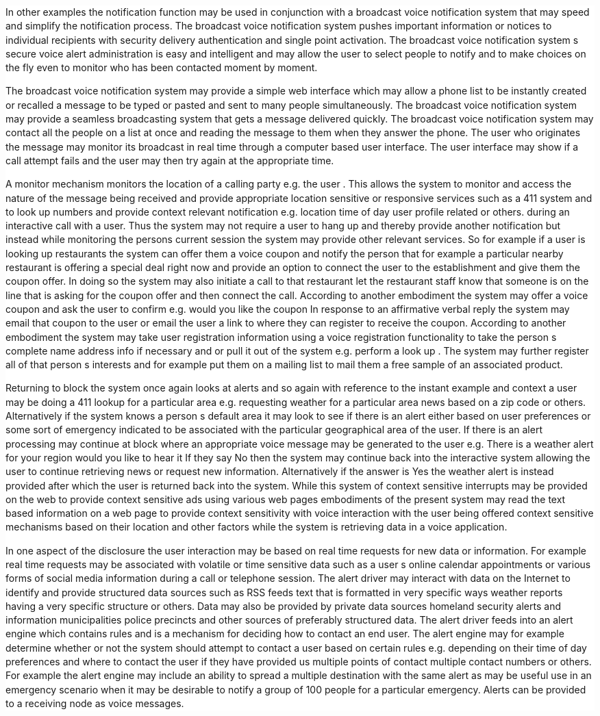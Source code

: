 In other examples the notification function may be used in conjunction with a broadcast voice notification system that may speed and simplify the notification process. The broadcast voice notification system pushes important information or notices to individual recipients with security delivery authentication and single point activation. The broadcast voice notification system s secure voice alert administration is easy and intelligent and may allow the user to select people to notify and to make choices on the fly even to monitor who has been contacted moment by moment.

The broadcast voice notification system may provide a simple web interface which may allow a phone list to be instantly created or recalled a message to be typed or pasted and sent to many people simultaneously. The broadcast voice notification system may provide a seamless broadcasting system that gets a message delivered quickly. The broadcast voice notification system may contact all the people on a list at once and reading the message to them when they answer the phone. The user who originates the message may monitor its broadcast in real time through a computer based user interface. The user interface may show if a call attempt fails and the user may then try again at the appropriate time.

A monitor mechanism monitors the location of a calling party e.g. the user . This allows the system to monitor and access the nature of the message being received and provide appropriate location sensitive or responsive services such as a 411 system and to look up numbers and provide context relevant notification e.g. location time of day user profile related or others. during an interactive call with a user. Thus the system may not require a user to hang up and thereby provide another notification but instead while monitoring the persons current session the system may provide other relevant services. So for example if a user is looking up restaurants the system can offer them a voice coupon and notify the person that for example a particular nearby restaurant is offering a special deal right now and provide an option to connect the user to the establishment and give them the coupon offer. In doing so the system may also initiate a call to that restaurant let the restaurant staff know that someone is on the line that is asking for the coupon offer and then connect the call. According to another embodiment the system may offer a voice coupon and ask the user to confirm e.g. would you like the coupon In response to an affirmative verbal reply the system may email that coupon to the user or email the user a link to where they can register to receive the coupon. According to another embodiment the system may take user registration information using a voice registration functionality to take the person s complete name address info if necessary and or pull it out of the system e.g. perform a look up . The system may further register all of that person s interests and for example put them on a mailing list to mail them a free sample of an associated product.

Returning to block the system once again looks at alerts and so again with reference to the instant example and context a user may be doing a 411 lookup for a particular area e.g. requesting weather for a particular area news based on a zip code or others. Alternatively if the system knows a person s default area it may look to see if there is an alert either based on user preferences or some sort of emergency indicated to be associated with the particular geographical area of the user. If there is an alert processing may continue at block where an appropriate voice message may be generated to the user e.g. There is a weather alert for your region would you like to hear it If they say No then the system may continue back into the interactive system allowing the user to continue retrieving news or request new information. Alternatively if the answer is Yes the weather alert is instead provided after which the user is returned back into the system. While this system of context sensitive interrupts may be provided on the web to provide context sensitive ads using various web pages embodiments of the present system may read the text based information on a web page to provide context sensitivity with voice interaction with the user being offered context sensitive mechanisms based on their location and other factors while the system is retrieving data in a voice application.

In one aspect of the disclosure the user interaction may be based on real time requests for new data or information. For example real time requests may be associated with volatile or time sensitive data such as a user s online calendar appointments or various forms of social media information during a call or telephone session. The alert driver may interact with data on the Internet to identify and provide structured data sources such as RSS feeds text that is formatted in very specific ways weather reports having a very specific structure or others. Data may also be provided by private data sources homeland security alerts and information municipalities police precincts and other sources of preferably structured data. The alert driver feeds into an alert engine which contains rules and is a mechanism for deciding how to contact an end user. The alert engine may for example determine whether or not the system should attempt to contact a user based on certain rules e.g. depending on their time of day preferences and where to contact the user if they have provided us multiple points of contact multiple contact numbers or others. For example the alert engine may include an ability to spread a multiple destination with the same alert as may be useful use in an emergency scenario when it may be desirable to notify a group of 100 people for a particular emergency. Alerts can be provided to a receiving node as voice messages.
